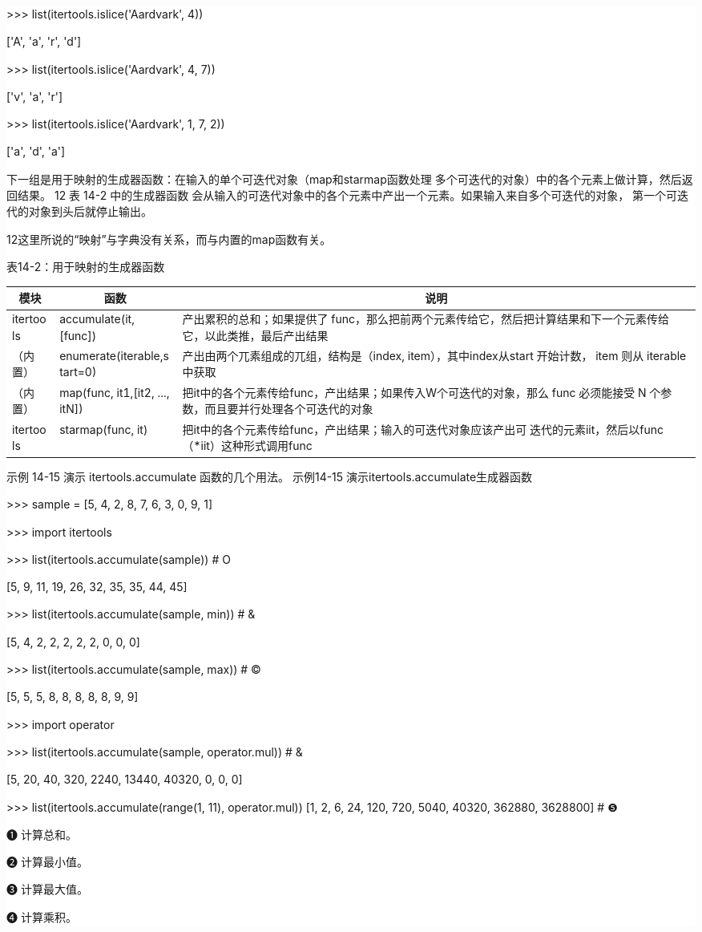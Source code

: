 \>>> list(itertools.islice('Aardvark', 4))

['A', 'a', 'r', 'd']

\>>> list(itertools.islice('Aardvark', 4, 7))

['v', 'a', 'r']

\>>> list(itertools.islice('Aardvark', 1, 7, 2))

['a', 'd', 'a']

下一组是用于映射的生成器函数：在输入的单个可迭代对象（map和starmap函数处理 多个可迭代的对象）中的各个元素上做计算，然后返回结果。 12 表 14-2 中的生成器函数 会从输入的可迭代对象中的各个元素中产出一个元素。如果输入来自多个可迭代的对象， 第一个可迭代的对象到头后就停止输出。

12这里所说的“映射”与字典没有关系，而与内置的map函数有关。

表14-2：用于映射的生成器函数

| 模块      | 函数                           | 说明                                                         |
| --------- | ------------------------------ | ------------------------------------------------------------ |
| itertools | accumulate(it,[func])          | 产出累积的总和；如果提供了 func，那么把前两个元素传给它，然后把计算结果和下一个元素传给它，以此类推，最后产出结果 |
| （内置）  | enumerate(iterable,start=0)    | 产出由两个兀素组成的兀组，结构是（index, item），其中index从start 开始计数， item 则从 iterable 中获取 |
| （内置）  | map(func, it1,[it2, ..., itN]) | 把it中的各个元素传给func，产出结果；如果传入W个可迭代的对象，那么 func 必须能接受 N 个参数，而且要并行处理各个可迭代的对象 |
| itertools | starmap(func, it)              | 把it中的各个元素传给func，产出结果；输入的可迭代对象应该产出可 迭代的元素iit，然后以func（*iit）这种形式调用func |

示例 14-15 演示 itertools.accumulate 函数的几个用法。 示例14-15 演示itertools.accumulate生成器函数

\>>> sample = [5, 4, 2, 8, 7, 6, 3, 0, 9, 1]

\>>> import itertools

\>>> list(itertools.accumulate(sample)) # O

[5, 9, 11, 19, 26, 32, 35, 35, 44, 45]

\>>> list(itertools.accumulate(sample, min)) # &

[5, 4, 2, 2, 2, 2, 2, 0, 0, 0]

\>>> list(itertools.accumulate(sample, max))    # ©

[5, 5, 5, 8, 8, 8, 8, 8, 9, 9]

\>>> import operator

\>>> list(itertools.accumulate(sample, operator.mul)) # &

[5, 20, 40, 320, 2240, 13440, 40320, 0, 0, 0]

\>>> list(itertools.accumulate(range(1, 11), operator.mul)) [1, 2, 6, 24, 120, 720, 5040, 40320, 362880, 3628800]    # ❺

❶ 计算总和。

❷ 计算最小值。

❸ 计算最大值。

❹ 计算乘积。

